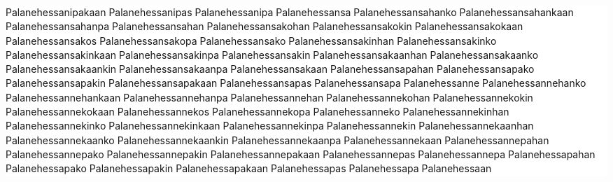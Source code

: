 Palanehessanipakaan
Palanehessanipas
Palanehessanipa
Palanehessansa
Palanehessansahanko
Palanehessansahankaan
Palanehessansahanpa
Palanehessansahan
Palanehessansakohan
Palanehessansakokin
Palanehessansakokaan
Palanehessansakos
Palanehessansakopa
Palanehessansako
Palanehessansakinhan
Palanehessansakinko
Palanehessansakinkaan
Palanehessansakinpa
Palanehessansakin
Palanehessansakaanhan
Palanehessansakaanko
Palanehessansakaankin
Palanehessansakaanpa
Palanehessansakaan
Palanehessansapahan
Palanehessansapako
Palanehessansapakin
Palanehessansapakaan
Palanehessansapas
Palanehessansapa
Palanehessanne
Palanehessannehanko
Palanehessannehankaan
Palanehessannehanpa
Palanehessannehan
Palanehessannekohan
Palanehessannekokin
Palanehessannekokaan
Palanehessannekos
Palanehessannekopa
Palanehessanneko
Palanehessannekinhan
Palanehessannekinko
Palanehessannekinkaan
Palanehessannekinpa
Palanehessannekin
Palanehessannekaanhan
Palanehessannekaanko
Palanehessannekaankin
Palanehessannekaanpa
Palanehessannekaan
Palanehessannepahan
Palanehessannepako
Palanehessannepakin
Palanehessannepakaan
Palanehessannepas
Palanehessannepa
Palanehessapahan
Palanehessapako
Palanehessapakin
Palanehessapakaan
Palanehessapas
Palanehessapa
Palanehessaan